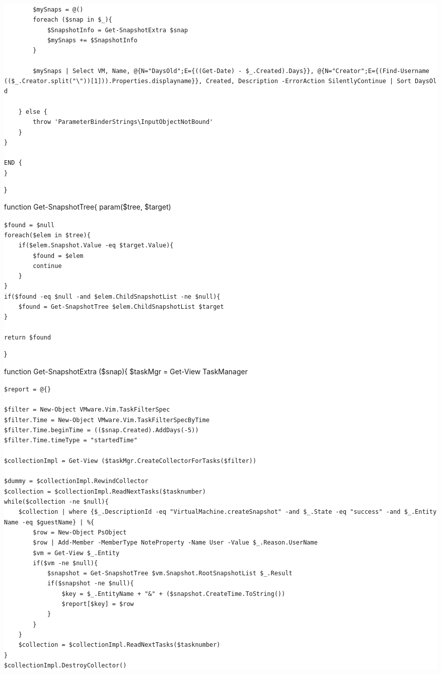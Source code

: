  			$mySnaps = @()
 			foreach ($snap in $_){
 				$SnapshotInfo = Get-SnapshotExtra $snap
 				$mySnaps += $SnapshotInfo
 			}
 
 			$mySnaps | Select VM, Name, @{N="DaysOld";E={((Get-Date) - $_.Created).Days}}, @{N="Creator";E={(Find-Username (($_.Creator.split("\"))[1])).Properties.displayname}}, Created, Description -ErrorAction SilentlyContinue | Sort DaysOld
 
 		} else {
 			throw 'ParameterBinderStrings\InputObjectNotBound'
 		}
 	}
 
 	END {
 	}
 }
 
 function Get-SnapshotTree{
 	param($tree, $target)
 	
 	$found = $null
 	foreach($elem in $tree){
 		if($elem.Snapshot.Value -eq $target.Value){
 			$found = $elem
 			continue
 		}
 	}
 	if($found -eq $null -and $elem.ChildSnapshotList -ne $null){
 		$found = Get-SnapshotTree $elem.ChildSnapshotList $target
 	}
 	
 	return $found
 }
 
 function Get-SnapshotExtra ($snap){
 	$taskMgr = Get-View TaskManager
 	
 	$report = @{}
 	
 	$filter = New-Object VMware.Vim.TaskFilterSpec
 	$filter.Time = New-Object VMware.Vim.TaskFilterSpecByTime
 	$filter.Time.beginTime = (($snap.Created).AddDays(-5))
 	$filter.Time.timeType = "startedTime"
 	
 	$collectionImpl = Get-View ($taskMgr.CreateCollectorForTasks($filter))
 	
 	$dummy = $collectionImpl.RewindCollector
 	$collection = $collectionImpl.ReadNextTasks($tasknumber)
 	while($collection -ne $null){
 		$collection | where {$_.DescriptionId -eq "VirtualMachine.createSnapshot" -and $_.State -eq "success" -and $_.EntityName -eq $guestName} | %{
 			$row = New-Object PsObject
 			$row | Add-Member -MemberType NoteProperty -Name User -Value $_.Reason.UserName
 			$vm = Get-View $_.Entity
 			if($vm -ne $null){ 
 				$snapshot = Get-SnapshotTree $vm.Snapshot.RootSnapshotList $_.Result
 				if($snapshot -ne $null){
 					$key = $_.EntityName + "&" + ($snapshot.CreateTime.ToString())
 					$report[$key] = $row
 				}
 			}
 		}
 		$collection = $collectionImpl.ReadNextTasks($tasknumber)
 	}
 	$collectionImpl.DestroyCollector()
 	